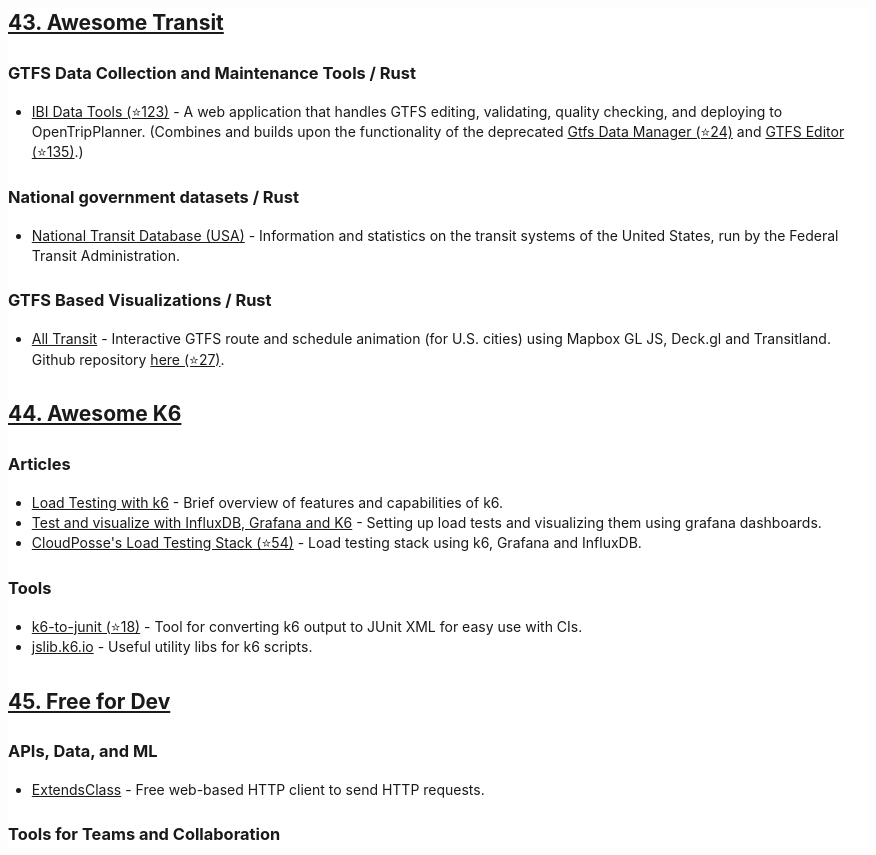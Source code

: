 ## [43. Awesome Transit](/content/CUTR-at-USF/awesome-transit/week/README.md)

### GTFS Data Collection and Maintenance Tools / Rust

*   [IBI Data Tools (⭐123)](https://github.com/ibi-group/datatools-ui) - A web application that handles GTFS editing, validating, quality checking, and deploying to OpenTripPlanner. (Combines and builds upon the functionality of the deprecated [Gtfs Data Manager (⭐24)](https://github.com/conveyal/gtfs-data-manager) and [GTFS Editor (⭐135)](https://github.com/conveyal/gtfs-editor).)

### National government datasets / Rust

*   [National Transit Database (USA)](https://www.transit.dot.gov/ntd) - Information and statistics on the transit systems of the United States, run by the Federal Transit Administration.

### GTFS Based Visualizations / Rust

*   [All Transit](https://all-transit.com) - Interactive GTFS route and schedule animation (for U.S. cities) using Mapbox GL JS, Deck.gl and Transitland. Github repository [here (⭐27)](https://github.com/kylebarron/all-transit).

## [44. Awesome K6](/content/grafana/awesome-k6/week/README.md)

### Articles

*   [Load Testing with k6](https://medium.com/@dan.ryan.emmons/qa-load-testing-with-k6-io-c11c2afced04) - Brief overview of features and capabilities of k6.
*   [Test and visualize with InfluxDB, Grafana and K6](https://medium.com/@naoko.reeves/load-test-with-k6-and-visualize-with-influxdb-and-grafana-c6097a6f6d0a) - Setting up load tests and visualizing them using grafana dashboards.
*   [CloudPosse's Load Testing Stack (⭐54)](https://github.com/cloudposse/load-testing) - Load testing stack using k6, Grafana and InfluxDB.

### Tools

*   [k6-to-junit (⭐18)](https://github.com/Mattihew/k6-to-junit) - Tool for converting k6 output to JUnit XML for easy use with CIs.
*   [jslib.k6.io](https://jslib.k6.io/) - Useful utility libs for k6 scripts.

## [45. Free for Dev](/content/ripienaar/free-for-dev/week/README.md)

### APIs, Data, and ML

*   [ExtendsClass](https://extendsclass.com/rest-client-online.html) - Free web-based HTTP client to send HTTP requests.

### Tools for Teams and Collaboration
